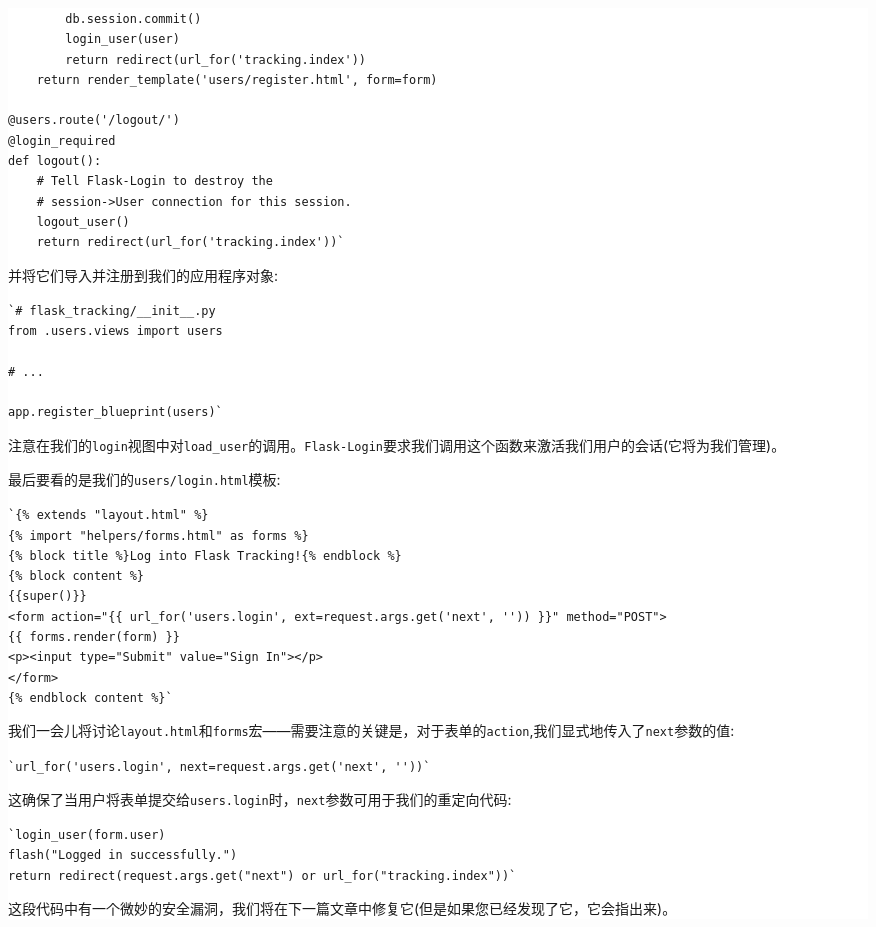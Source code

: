 ```
        db.session.commit()
        login_user(user)
        return redirect(url_for('tracking.index'))
    return render_template('users/register.html', form=form)

@users.route('/logout/')
@login_required
def logout():
    # Tell Flask-Login to destroy the
    # session->User connection for this session.
    logout_user()
    return redirect(url_for('tracking.index'))` 
```

并将它们导入并注册到我们的应用程序对象:

```
`# flask_tracking/__init__.py
from .users.views import users

# ...

app.register_blueprint(users)` 
```

注意在我们的`login`视图中对`load_user`的调用。`Flask-Login`要求我们调用这个函数来激活我们用户的会话(它将为我们管理)。

最后要看的是我们的`users/login.html`模板:

```
`{% extends "layout.html" %}
{% import "helpers/forms.html" as forms %}
{% block title %}Log into Flask Tracking!{% endblock %}
{% block content %}
{{super()}}
<form action="{{ url_for('users.login', ext=request.args.get('next', '')) }}" method="POST">
{{ forms.render(form) }}
<p><input type="Submit" value="Sign In"></p>
</form>
{% endblock content %}` 
```

我们一会儿将讨论`layout.html`和`forms`宏——需要注意的关键是，对于表单的`action`,我们显式地传入了`next`参数的值:

```
`url_for('users.login', next=request.args.get('next', ''))` 
```

这确保了当用户将表单提交给`users.login`时，`next`参数可用于我们的重定向代码:

```
`login_user(form.user)
flash("Logged in successfully.")
return redirect(request.args.get("next") or url_for("tracking.index"))` 
```

这段代码中有一个微妙的安全漏洞，我们将在下一篇文章中修复它(但是如果您已经发现了它，它会指出来)。
